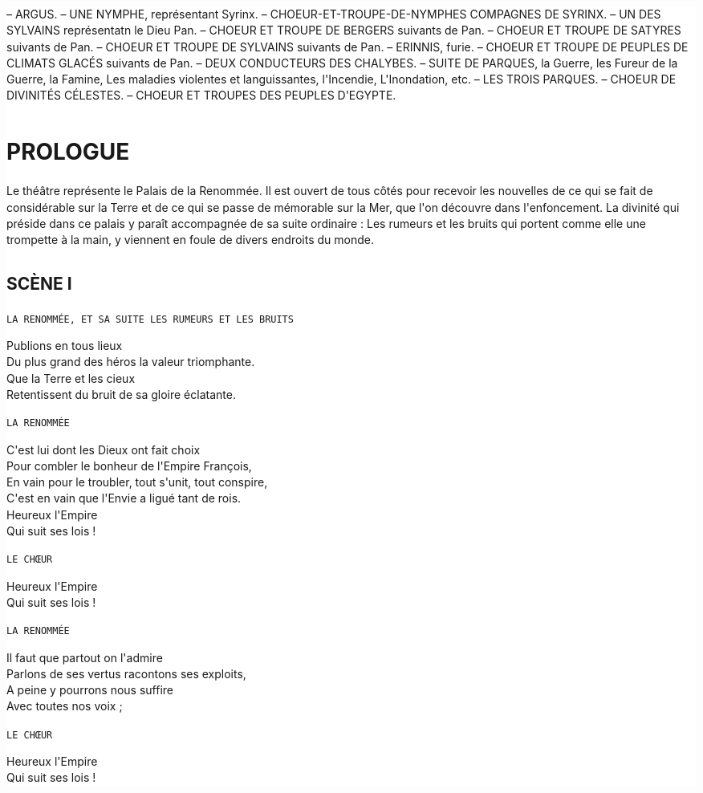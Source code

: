  – ARGUS.
 – UNE NYMPHE, représentant Syrinx.
 – CHOEUR-ET-TROUPE-DE-NYMPHES COMPAGNES DE SYRINX.
 – UN DES SYLVAINS représentatn le Dieu Pan.
 – CHOEUR ET TROUPE DE BERGERS suivants de Pan.
 – CHOEUR ET TROUPE DE SATYRES suivants de Pan.
 – CHOEUR ET TROUPE DE SYLVAINS suivants de Pan.
 – ERINNIS, furie.
 – CHOEUR ET TROUPE DE PEUPLES DE CLIMATS GLACÉS suivants de Pan.
 – DEUX CONDUCTEURS DES CHALYBES.
 – SUITE DE PARQUES, la Guerre, les Fureur de la Guerre, la Famine, Les maladies violentes et languissantes, l'Incendie, L'Inondation, etc.
 – LES TROIS PARQUES.
 – CHOEUR DE DIVINITÉS CÉLESTES.
 – CHOEUR ET TROUPES DES PEUPLES D'EGYPTE.


# PROLOGUE
Le théâtre représente le Palais de la Renommée. Il est ouvert de tous côtés pour recevoir les nouvelles de ce qui se fait de considérable sur la Terre et de ce qui se passe de mémorable sur la Mer, que l'on découvre dans l'enfoncement. La divinité qui préside dans ce palais y paraît accompagnée de sa suite ordinaire : Les rumeurs et les bruits qui portent comme elle une trompette à la main, y viennent en foule de divers endroits du monde.



## SCÈNE I

    LA RENOMMÉE, ET SA SUITE LES RUMEURS ET LES BRUITS
Publions en tous lieux  
Du plus grand des héros la valeur triomphante.  
Que la Terre et les cieux  
Retentissent du bruit de sa gloire éclatante.  

    LA RENOMMÉE
C'est lui dont les Dieux ont fait choix  
Pour combler le bonheur de l'Empire François,  
En vain pour le troubler, tout s'unit, tout conspire,  
C'est en vain que l'Envie a ligué tant de rois.  
Heureux l'Empire  
Qui suit ses lois !  

    LE CHŒUR
Heureux l'Empire  
Qui suit ses lois !  

    LA RENOMMÉE
Il faut que partout on l'admire  
Parlons de ses vertus racontons ses exploits,  
A peine y pourrons nous suffire  
Avec toutes nos voix ;  

    LE CHŒUR
Heureux l'Empire  
Qui suit ses lois !  
